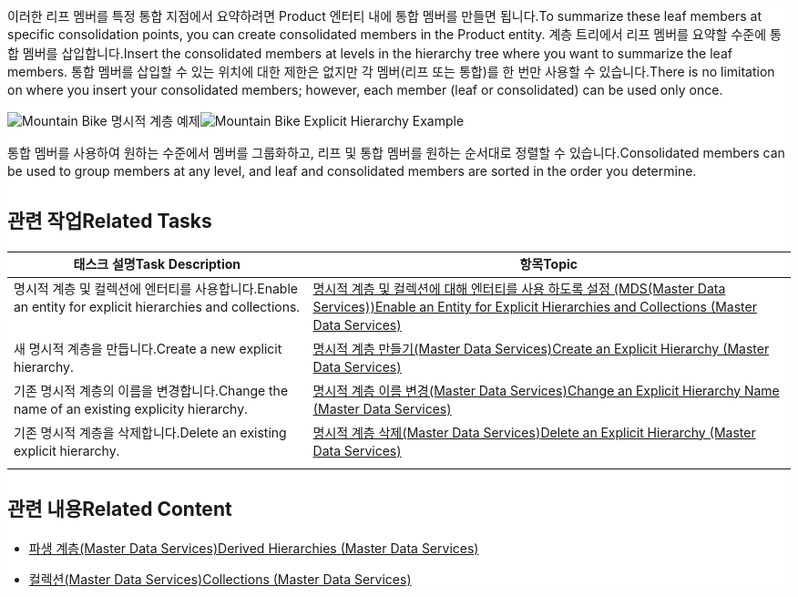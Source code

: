  <span data-ttu-id="bad11-147">이러한 리프 멤버를 특정 통합 지점에서 요약하려면 Product 엔터티 내에 통합 멤버를 만들면 됩니다.</span><span class="sxs-lookup"><span data-stu-id="bad11-147">To summarize these leaf members at specific consolidation points, you can create consolidated members in the Product entity.</span></span> <span data-ttu-id="bad11-148">계층 트리에서 리프 멤버를 요약할 수준에 통합 멤버를 삽입합니다.</span><span class="sxs-lookup"><span data-stu-id="bad11-148">Insert the consolidated members at levels in the hierarchy tree where you want to summarize the leaf members.</span></span> <span data-ttu-id="bad11-149">통합 멤버를 삽입할 수 있는 위치에 대한 제한은 없지만 각 멤버(리프 또는 통합)를 한 번만 사용할 수 있습니다.</span><span class="sxs-lookup"><span data-stu-id="bad11-149">There is no limitation on where you insert your consolidated members; however, each member (leaf or consolidated) can be used only once.</span></span>

 <span data-ttu-id="bad11-150">![Mountain Bike 명시적 계층 예제](../../2014/master-data-services/media/mds-conc-explicit-hierarchy.gif "Mountain Bike 명시적 계층 예제")</span><span class="sxs-lookup"><span data-stu-id="bad11-150">![Mountain Bike Explicit Hierarchy Example](../../2014/master-data-services/media/mds-conc-explicit-hierarchy.gif "Mountain Bike Explicit Hierarchy Example")</span></span>

 <span data-ttu-id="bad11-151">통합 멤버를 사용하여 원하는 수준에서 멤버를 그룹화하고, 리프 및 통합 멤버를 원하는 순서대로 정렬할 수 있습니다.</span><span class="sxs-lookup"><span data-stu-id="bad11-151">Consolidated members can be used to group members at any level, and leaf and consolidated members are sorted in the order you determine.</span></span>

## <a name="related-tasks"></a><span data-ttu-id="bad11-152">관련 작업</span><span class="sxs-lookup"><span data-stu-id="bad11-152">Related Tasks</span></span>

|<span data-ttu-id="bad11-153">태스크 설명</span><span class="sxs-lookup"><span data-stu-id="bad11-153">Task Description</span></span>|<span data-ttu-id="bad11-154">항목</span><span class="sxs-lookup"><span data-stu-id="bad11-154">Topic</span></span>|
|----------------------|-----------|
|<span data-ttu-id="bad11-155">명시적 계층 및 컬렉션에 엔터티를 사용합니다.</span><span class="sxs-lookup"><span data-stu-id="bad11-155">Enable an entity for explicit hierarchies and collections.</span></span>|[<span data-ttu-id="bad11-156">명시적 계층 및 컬렉션에 대해 엔터티를 사용 하도록 설정 &#40;MDS(Master Data Services)&#41;</span><span class="sxs-lookup"><span data-stu-id="bad11-156">Enable an Entity for Explicit Hierarchies and Collections &#40;Master Data Services&#41;</span></span>](enable-an-entity-for-explicit-hierarchies-and-collections-master-data-services.md)|
|<span data-ttu-id="bad11-157">새 명시적 계층을 만듭니다.</span><span class="sxs-lookup"><span data-stu-id="bad11-157">Create a new explicit hierarchy.</span></span>|[<span data-ttu-id="bad11-158">명시적 계층 만들기&#40;Master Data Services&#41;</span><span class="sxs-lookup"><span data-stu-id="bad11-158">Create an Explicit Hierarchy &#40;Master Data Services&#41;</span></span>](../../2014/master-data-services/create-an-explicit-hierarchy-master-data-services.md)|
|<span data-ttu-id="bad11-159">기존 명시적 계층의 이름을 변경합니다.</span><span class="sxs-lookup"><span data-stu-id="bad11-159">Change the name of an existing explicity hierarchy.</span></span>|[<span data-ttu-id="bad11-160">명시적 계층 이름 변경&#40;Master Data Services&#41;</span><span class="sxs-lookup"><span data-stu-id="bad11-160">Change an Explicit Hierarchy Name &#40;Master Data Services&#41;</span></span>](../../2014/master-data-services/change-an-explicit-hierarchy-name-master-data-services.md)|
|<span data-ttu-id="bad11-161">기존 명시적 계층을 삭제합니다.</span><span class="sxs-lookup"><span data-stu-id="bad11-161">Delete an existing explicit hierarchy.</span></span>|[<span data-ttu-id="bad11-162">명시적 계층 삭제&#40;Master Data Services&#41;</span><span class="sxs-lookup"><span data-stu-id="bad11-162">Delete an Explicit Hierarchy &#40;Master Data Services&#41;</span></span>](../../2014/master-data-services/delete-an-explicit-hierarchy-master-data-services.md)|
|||

## <a name="related-content"></a><span data-ttu-id="bad11-163">관련 내용</span><span class="sxs-lookup"><span data-stu-id="bad11-163">Related Content</span></span>

-   [<span data-ttu-id="bad11-164">파생 계층&#40;Master Data Services&#41;</span><span class="sxs-lookup"><span data-stu-id="bad11-164">Derived Hierarchies &#40;Master Data Services&#41;</span></span>](../../2014/master-data-services/derived-hierarchies-master-data-services.md)

-   [<span data-ttu-id="bad11-165">컬렉션&#40;Master Data Services&#41;</span><span class="sxs-lookup"><span data-stu-id="bad11-165">Collections &#40;Master Data Services&#41;</span></span>](../../2014/master-data-services/collections-master-data-services.md)


